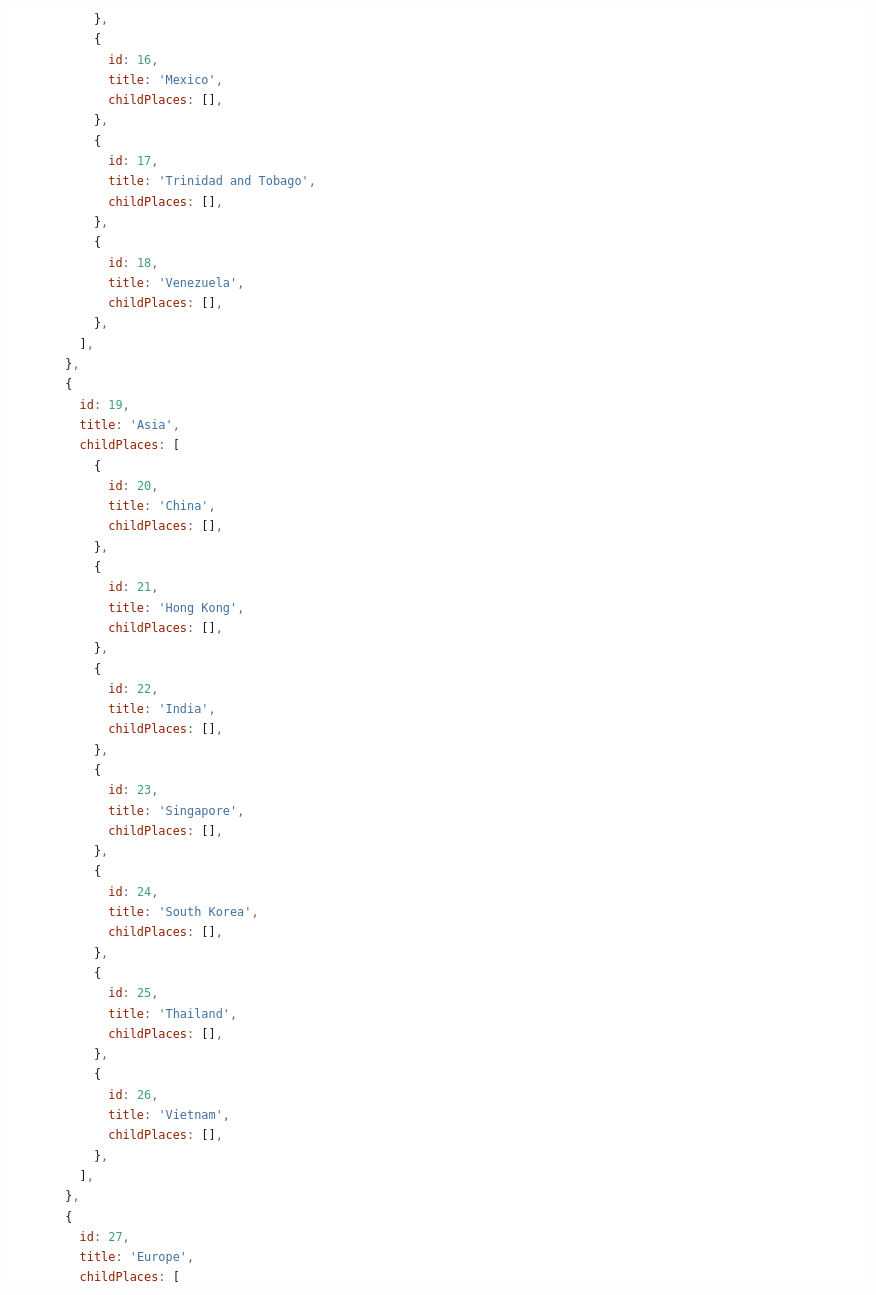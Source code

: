 ```js places.js active
            },
            {
              id: 16,
              title: 'Mexico',
              childPlaces: [],
            },
            {
              id: 17,
              title: 'Trinidad and Tobago',
              childPlaces: [],
            },
            {
              id: 18,
              title: 'Venezuela',
              childPlaces: [],
            },
          ],
        },
        {
          id: 19,
          title: 'Asia',
          childPlaces: [
            {
              id: 20,
              title: 'China',
              childPlaces: [],
            },
            {
              id: 21,
              title: 'Hong Kong',
              childPlaces: [],
            },
            {
              id: 22,
              title: 'India',
              childPlaces: [],
            },
            {
              id: 23,
              title: 'Singapore',
              childPlaces: [],
            },
            {
              id: 24,
              title: 'South Korea',
              childPlaces: [],
            },
            {
              id: 25,
              title: 'Thailand',
              childPlaces: [],
            },
            {
              id: 26,
              title: 'Vietnam',
              childPlaces: [],
            },
          ],
        },
        {
          id: 27,
          title: 'Europe',
          childPlaces: [
```